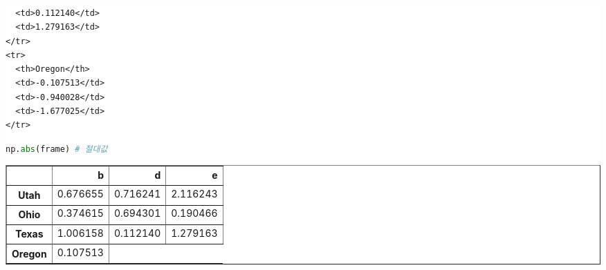       <td>0.112140</td>
      <td>1.279163</td>
    </tr>
    <tr>
      <th>Oregon</th>
      <td>-0.107513</td>
      <td>-0.940028</td>
      <td>-1.677025</td>
    </tr>
  </tbody>
</table>
</div>




```python
np.abs(frame) # 절대값
```




<div>
<style scoped>
    .dataframe tbody tr th:only-of-type {
        vertical-align: middle;
    }

    .dataframe tbody tr th {
        vertical-align: top;
    }

    .dataframe thead th {
        text-align: right;
    }
</style>
<table border="1" class="dataframe">
  <thead>
    <tr style="text-align: right;">
      <th></th>
      <th>b</th>
      <th>d</th>
      <th>e</th>
    </tr>
  </thead>
  <tbody>
    <tr>
      <th>Utah</th>
      <td>0.676655</td>
      <td>0.716241</td>
      <td>2.116243</td>
    </tr>
    <tr>
      <th>Ohio</th>
      <td>0.374615</td>
      <td>0.694301</td>
      <td>0.190466</td>
    </tr>
    <tr>
      <th>Texas</th>
      <td>1.006158</td>
      <td>0.112140</td>
      <td>1.279163</td>
    </tr>
    <tr>
      <th>Oregon</th>
      <td>0.107513</td>